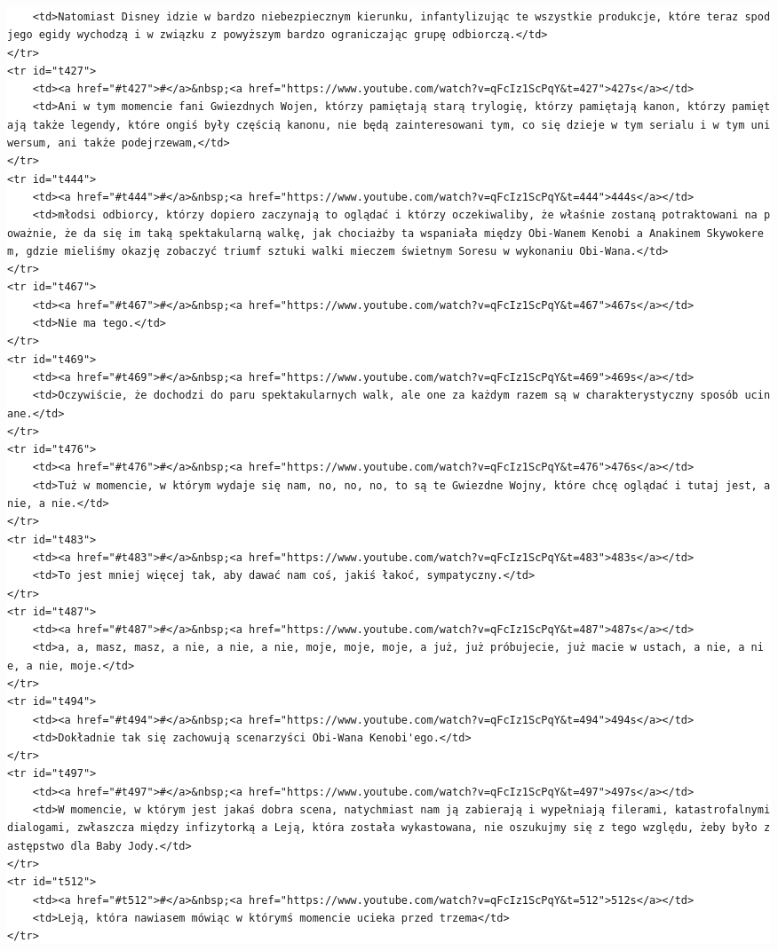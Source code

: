         <td>Natomiast Disney idzie w bardzo niebezpiecznym kierunku, infantylizując te wszystkie produkcje, które teraz spod jego egidy wychodzą i w związku z powyższym bardzo ograniczając grupę odbiorczą.</td>
    </tr>
    <tr id="t427">
        <td><a href="#t427">#</a>&nbsp;<a href="https://www.youtube.com/watch?v=qFcIz1ScPqY&t=427">427s</a></td>
        <td>Ani w tym momencie fani Gwiezdnych Wojen, którzy pamiętają starą trylogię, którzy pamiętają kanon, którzy pamiętają także legendy, które ongiś były częścią kanonu, nie będą zainteresowani tym, co się dzieje w tym serialu i w tym uniwersum, ani także podejrzewam,</td>
    </tr>
    <tr id="t444">
        <td><a href="#t444">#</a>&nbsp;<a href="https://www.youtube.com/watch?v=qFcIz1ScPqY&t=444">444s</a></td>
        <td>młodsi odbiorcy, którzy dopiero zaczynają to oglądać i którzy oczekiwaliby, że właśnie zostaną potraktowani na poważnie, że da się im taką spektakularną walkę, jak chociażby ta wspaniała między Obi-Wanem Kenobi a Anakinem Skywokerem, gdzie mieliśmy okazję zobaczyć triumf sztuki walki mieczem świetnym Soresu w wykonaniu Obi-Wana.</td>
    </tr>
    <tr id="t467">
        <td><a href="#t467">#</a>&nbsp;<a href="https://www.youtube.com/watch?v=qFcIz1ScPqY&t=467">467s</a></td>
        <td>Nie ma tego.</td>
    </tr>
    <tr id="t469">
        <td><a href="#t469">#</a>&nbsp;<a href="https://www.youtube.com/watch?v=qFcIz1ScPqY&t=469">469s</a></td>
        <td>Oczywiście, że dochodzi do paru spektakularnych walk, ale one za każdym razem są w charakterystyczny sposób ucinane.</td>
    </tr>
    <tr id="t476">
        <td><a href="#t476">#</a>&nbsp;<a href="https://www.youtube.com/watch?v=qFcIz1ScPqY&t=476">476s</a></td>
        <td>Tuż w momencie, w którym wydaje się nam, no, no, no, to są te Gwiezdne Wojny, które chcę oglądać i tutaj jest, a nie, a nie.</td>
    </tr>
    <tr id="t483">
        <td><a href="#t483">#</a>&nbsp;<a href="https://www.youtube.com/watch?v=qFcIz1ScPqY&t=483">483s</a></td>
        <td>To jest mniej więcej tak, aby dawać nam coś, jakiś łakoć, sympatyczny.</td>
    </tr>
    <tr id="t487">
        <td><a href="#t487">#</a>&nbsp;<a href="https://www.youtube.com/watch?v=qFcIz1ScPqY&t=487">487s</a></td>
        <td>a, a, masz, masz, a nie, a nie, a nie, moje, moje, moje, a już, już próbujecie, już macie w ustach, a nie, a nie, a nie, moje.</td>
    </tr>
    <tr id="t494">
        <td><a href="#t494">#</a>&nbsp;<a href="https://www.youtube.com/watch?v=qFcIz1ScPqY&t=494">494s</a></td>
        <td>Dokładnie tak się zachowują scenarzyści Obi-Wana Kenobi'ego.</td>
    </tr>
    <tr id="t497">
        <td><a href="#t497">#</a>&nbsp;<a href="https://www.youtube.com/watch?v=qFcIz1ScPqY&t=497">497s</a></td>
        <td>W momencie, w którym jest jakaś dobra scena, natychmiast nam ją zabierają i wypełniają filerami, katastrofalnymi dialogami, zwłaszcza między infizytorką a Leją, która została wykastowana, nie oszukujmy się z tego względu, żeby było zastępstwo dla Baby Jody.</td>
    </tr>
    <tr id="t512">
        <td><a href="#t512">#</a>&nbsp;<a href="https://www.youtube.com/watch?v=qFcIz1ScPqY&t=512">512s</a></td>
        <td>Leją, która nawiasem mówiąc w którymś momencie ucieka przed trzema</td>
    </tr>